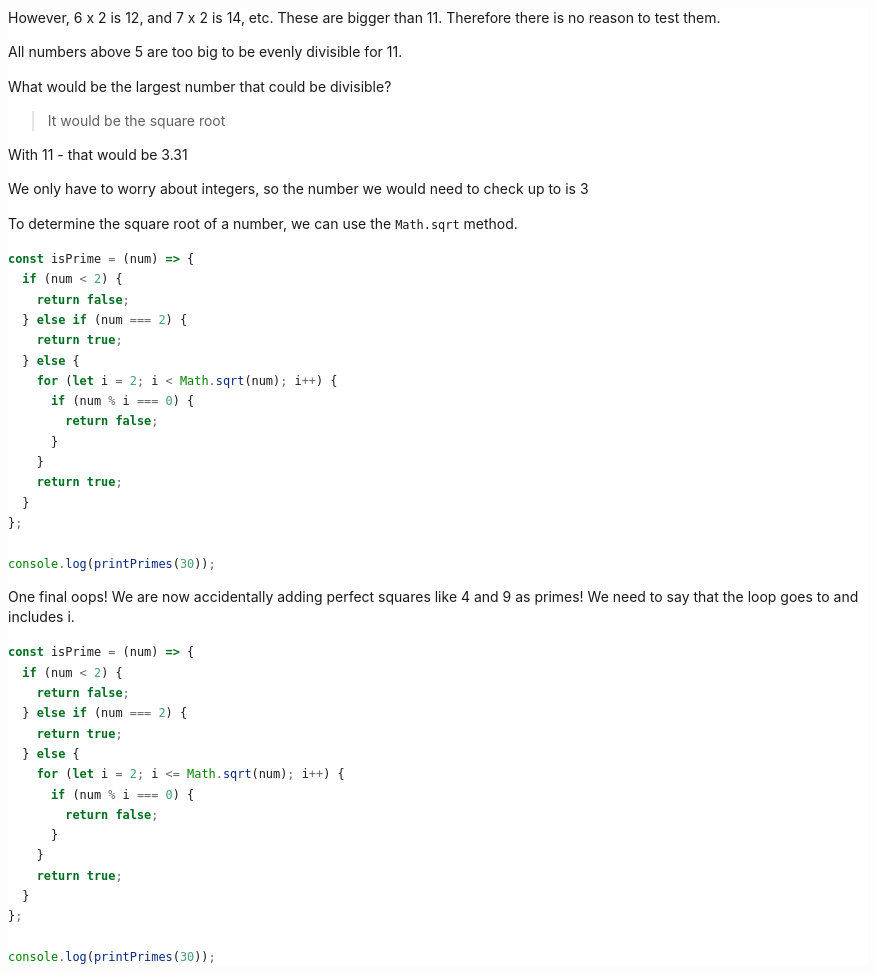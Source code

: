 However, 6 x 2 is 12, and 7 x 2 is 14, etc. These are bigger than 11. Therefore there is no reason to test them.

All numbers above 5 are too big to be evenly divisible for 11.

What would be the largest number that could be divisible?

> It would be the square root

With 11 - that would be 3.31

We only have to worry about integers, so the number we would need to check up to is 3

To determine the square root of a number, we can use the `Math.sqrt` method.

```js
const isPrime = (num) => {
  if (num < 2) {
    return false;
  } else if (num === 2) {
    return true;
  } else {
    for (let i = 2; i < Math.sqrt(num); i++) {
      if (num % i === 0) {
        return false;
      }
    }
    return true;
  }
};

console.log(printPrimes(30));
```

One final oops! We are now accidentally adding perfect squares like 4 and 9 as primes! We need to say that the loop goes to and includes i.

```js
const isPrime = (num) => {
  if (num < 2) {
    return false;
  } else if (num === 2) {
    return true;
  } else {
    for (let i = 2; i <= Math.sqrt(num); i++) {
      if (num % i === 0) {
        return false;
      }
    }
    return true;
  }
};

console.log(printPrimes(30));
```
